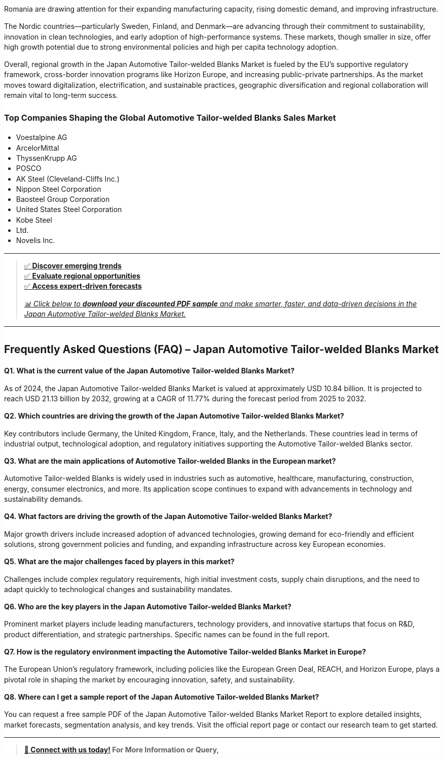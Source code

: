 Romania are drawing attention for their expanding manufacturing capacity, rising domestic demand, and improving infrastructure.</p><p>The Nordic countries&mdash;particularly Sweden, Finland, and Denmark&mdash;are advancing through their commitment to sustainability, innovation in clean technologies, and early adoption of high-performance systems. These markets, though smaller in size, offer high growth potential due to strong environmental policies and high per capita technology adoption.</p><p>Overall, regional growth in the Japan Automotive Tailor-welded Blanks Market is fueled by the EU&rsquo;s supportive regulatory framework, cross-border innovation programs like Horizon Europe, and increasing public-private partnerships. As the market moves toward digitalization, electrification, and sustainable practices, geographic diversification and regional collaboration will remain vital to long-term success.</p><p><h3>Top Companies Shaping the Global Automotive Tailor-welded Blanks Sales Market </h3><ul><li>Voestalpine AG</li><li>ArcelorMittal</li><li>ThyssenKrupp AG</li><li>POSCO</li><li>AK Steel (Cleveland-Cliffs Inc.)</li><li>Nippon Steel Corporation</li><li>Baosteel Group Corporation</li><li>United States Steel Corporation</li><li>Kobe Steel</li><li>Ltd.</li><li>Novelis Inc.</li></ul></p><hr /><blockquote><p><a href="https://www.marketresearchintellect.com/ask-for-discount/?rid=966075&amp;amp;utm_source=Github-JP&amp;amp;utm_medium=017">✅ <strong data-start="617" data-end="645">Discover emerging trends</strong></a><br data-start="645" data-end="648" /><a href="https://www.marketresearchintellect.com/ask-for-discount/?rid=966075&amp;amp;utm_source=Github-JP&amp;amp;utm_medium=017"> ✅ <strong data-start="650" data-end="685">Evaluate regional opportunities</strong></a><br data-start="685" data-end="688" /><a href="https://www.marketresearchintellect.com/ask-for-discount/?rid=966075&amp;amp;utm_source=Github-JP&amp;amp;utm_medium=017"> ✅ <strong data-start="690" data-end="724">Access expert-driven forecasts</strong></a></p><p class="" data-start="728" data-end="864"><em><a href="https://www.marketresearchintellect.com/ask-for-discount/?rid=966075&amp;amp;utm_source=Github-JP&amp;amp;utm_medium=017">📊 Click below to <strong data-start="746" data-end="785">download your discounted PDF sample</strong> and make smarter, faster, and data-driven decisions in the Japan Automotive Tailor-welded Blanks Market.</a></em></p></blockquote><hr /><h2>Frequently Asked Questions (FAQ) &ndash; Japan Automotive Tailor-welded Blanks Market</h2><p><strong>Q1. What is the current value of the Japan Automotive Tailor-welded Blanks Market?</strong></p><p>As of 2024, the Japan Automotive Tailor-welded Blanks Market is valued at approximately USD 10.84 billion. It is projected to reach USD 21.13 billion by 2032, growing at a CAGR of 11.77% during the forecast period from 2025 to 2032.</p><p><strong>Q2. Which countries are driving the growth of the Japan Automotive Tailor-welded Blanks Market?</strong></p><p>Key contributors include Germany, the United Kingdom, France, Italy, and the Netherlands. These countries lead in terms of industrial output, technological adoption, and regulatory initiatives supporting the Automotive Tailor-welded Blanks sector.</p><p><strong>Q3. What are the main applications of Automotive Tailor-welded Blanks in the European market?</strong></p><p>Automotive Tailor-welded Blanks is widely used in industries such as automotive, healthcare, manufacturing, construction, energy, consumer electronics, and more. Its application scope continues to expand with advancements in technology and sustainability demands.</p><p><strong>Q4. What factors are driving the growth of the Japan Automotive Tailor-welded Blanks Market?</strong></p><p>Major growth drivers include increased adoption of advanced technologies, growing demand for eco-friendly and efficient solutions, strong government policies and funding, and expanding infrastructure across key European economies.</p><p><strong>Q5. What are the major challenges faced by players in this market?</strong></p><p>Challenges include complex regulatory requirements, high initial investment costs, supply chain disruptions, and the need to adapt quickly to technological changes and sustainability mandates.</p><p><strong>Q6. Who are the key players in the Japan Automotive Tailor-welded Blanks Market?</strong></p><p>Prominent market players include leading manufacturers, technology providers, and innovative startups that focus on R&amp;D, product differentiation, and strategic partnerships. Specific names can be found in the full report.</p><p><strong>Q7. How is the regulatory environment impacting the Automotive Tailor-welded Blanks Market in Europe?</strong></p><p>The European Union&rsquo;s regulatory framework, including policies like the European Green Deal, REACH, and Horizon Europe, plays a pivotal role in shaping the market by encouraging innovation, safety, and sustainability.</p><p><strong>Q8. Where can I get a sample report of the Japan Automotive Tailor-welded Blanks Market?</strong></p><p>You can request a free sample PDF of the Japan Automotive Tailor-welded Blanks Market Report to explore detailed insights, market forecasts, segmentation analysis, and key trends. Visit the official report page or contact our research team to get started.</p><hr /><blockquote><p><span class="font-[700]"><strong><a href="https://www.marketresearchintellect.com/product/global-automotive-tailor-welded-blanks-sales-market/?utm_source=Linkedin&utm_medium=017">📩 Connect with us today!</a> For More Information or Query,